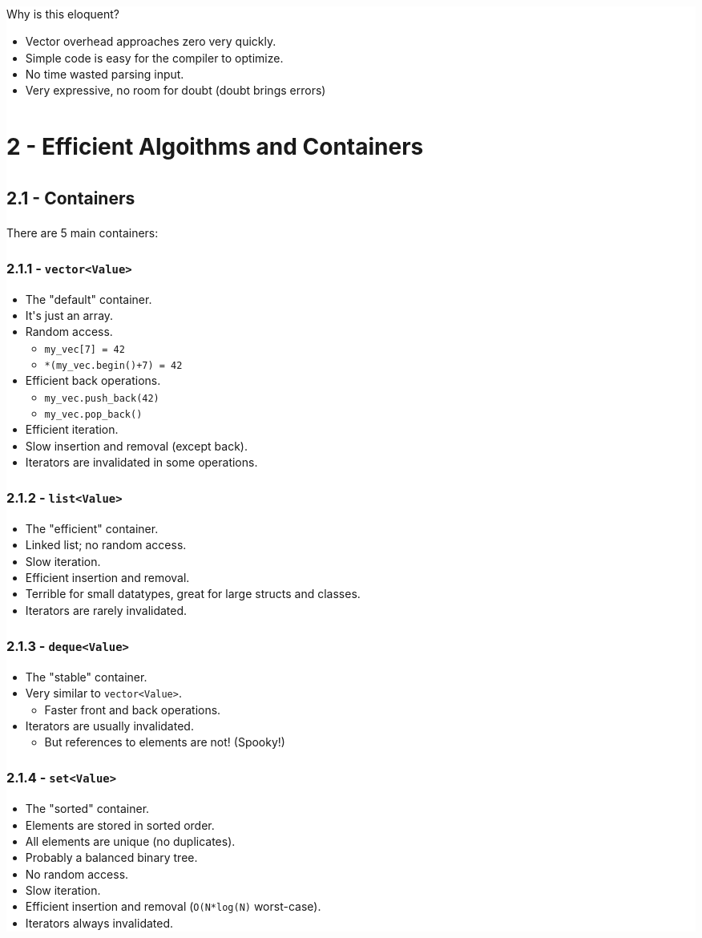 Why is this eloquent?

- Vector overhead approaches zero very quickly.
- Simple code is easy for the compiler to optimize.
- No time wasted parsing input.
- Very expressive, no room for doubt (doubt brings errors)

# 2 - Efficient Algoithms and Containers

## 2.1 - Containers

There are 5 main containers:

### 2.1.1 - `vector<Value>`

- The "default" container.
- It's just an array.
- Random access.
  - `my_vec[7] = 42`
  - `*(my_vec.begin()+7) = 42`
- Efficient back operations.
  - `my_vec.push_back(42)`
  - `my_vec.pop_back()`
- Efficient iteration.
- Slow insertion and removal (except back).
- Iterators are invalidated in some operations.

### 2.1.2 - `list<Value>`

- The "efficient" container.
- Linked list; no random access.
- Slow iteration.
- Efficient insertion and removal.
- Terrible for small datatypes, great for large structs and classes.
- Iterators are rarely invalidated.

### 2.1.3 - `deque<Value>`

- The "stable" container.
- Very similar to `vector<Value>`.
  - Faster front and back operations.
- Iterators are usually invalidated.
  - But references to elements are not! (Spooky!)

### 2.1.4 - `set<Value>`

- The "sorted" container.
- Elements are stored in sorted order.
- All elements are unique (no duplicates).
- Probably a balanced binary tree.
- No random access.
- Slow iteration.
- Efficient insertion and removal (`O(N*log(N)` worst-case).
- Iterators always invalidated.
